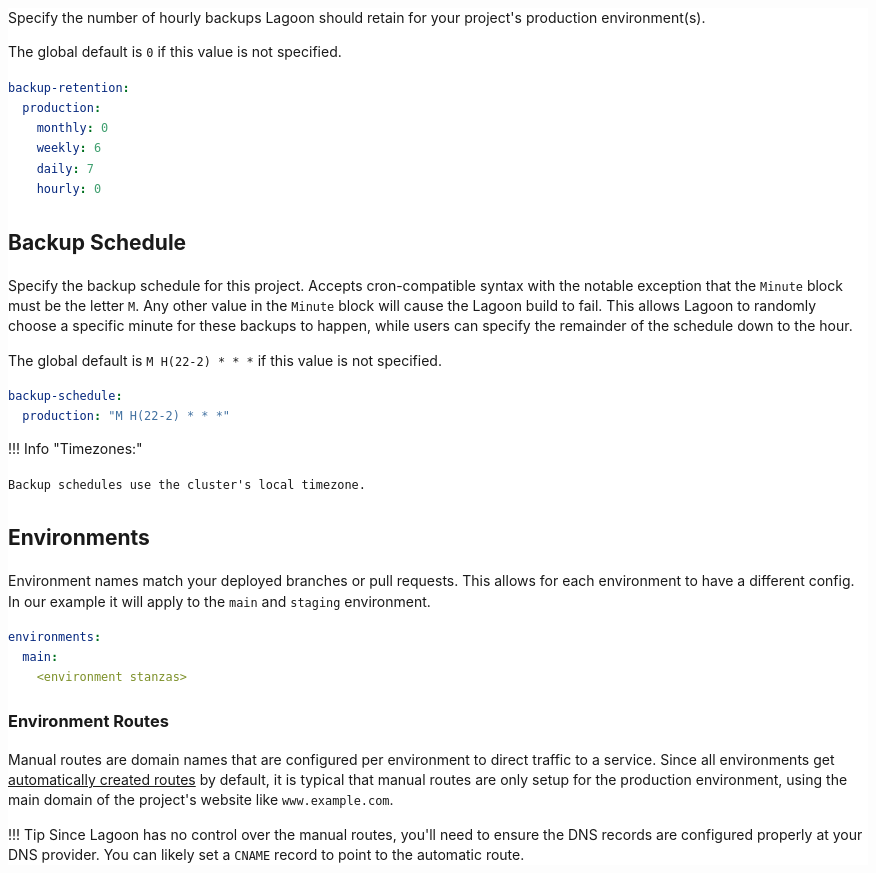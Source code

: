 Specify the number of hourly backups Lagoon should retain for your project's production environment\(s\).

The global default is `0` if this value is not specified.

```yaml title=".lagoon.yml"
backup-retention:
  production:
    monthly: 0
    weekly: 6
    daily: 7
    hourly: 0
```

## Backup Schedule

Specify the backup schedule for this project. Accepts cron-compatible syntax with the notable exception that the `Minute` block must be the letter `M`. Any other value in the `Minute` block will cause the Lagoon build to fail. This allows Lagoon to randomly choose a specific minute for these backups to happen, while users can specify the remainder of the schedule down to the hour.

The global default is `M H(22-2) * * *` if this value is not specified.

```yaml title=".lagoon.yml"
backup-schedule:
  production: "M H(22-2) * * *"
```

!!! Info "Timezones:"

    Backup schedules use the cluster's local timezone.

## Environments

Environment names match your deployed branches or pull requests. This allows for each environment to have a different config. In our example it will apply to the `main` and `staging` environment.

```yaml title=".lagoon.yml"
environments:
  main:
    <environment stanzas>
```

### Environment Routes

<iframe width="560" height="315" src="https://www.youtube.com/embed/vQxh87F3fW4" title="YouTube video player" frameborder="0" allow="accelerometer; autoplay; clipboard-write; encrypted-media; gyroscope; picture-in-picture" allowfullscreen></iframe>

Manual routes are domain names that are configured per environment to direct
traffic to a service. Since all environments get [automatically created
routes](#routesautogenerate) by default, it is typical that manual routes are
only setup for the production environment, using the main domain of the
project's website like `www.example.com`.

!!! Tip
    Since Lagoon has no control over the manual routes, you'll need to ensure
    the DNS records are configured properly at your DNS provider. You can likely
    set a `CNAME` record to point to the automatic route.
